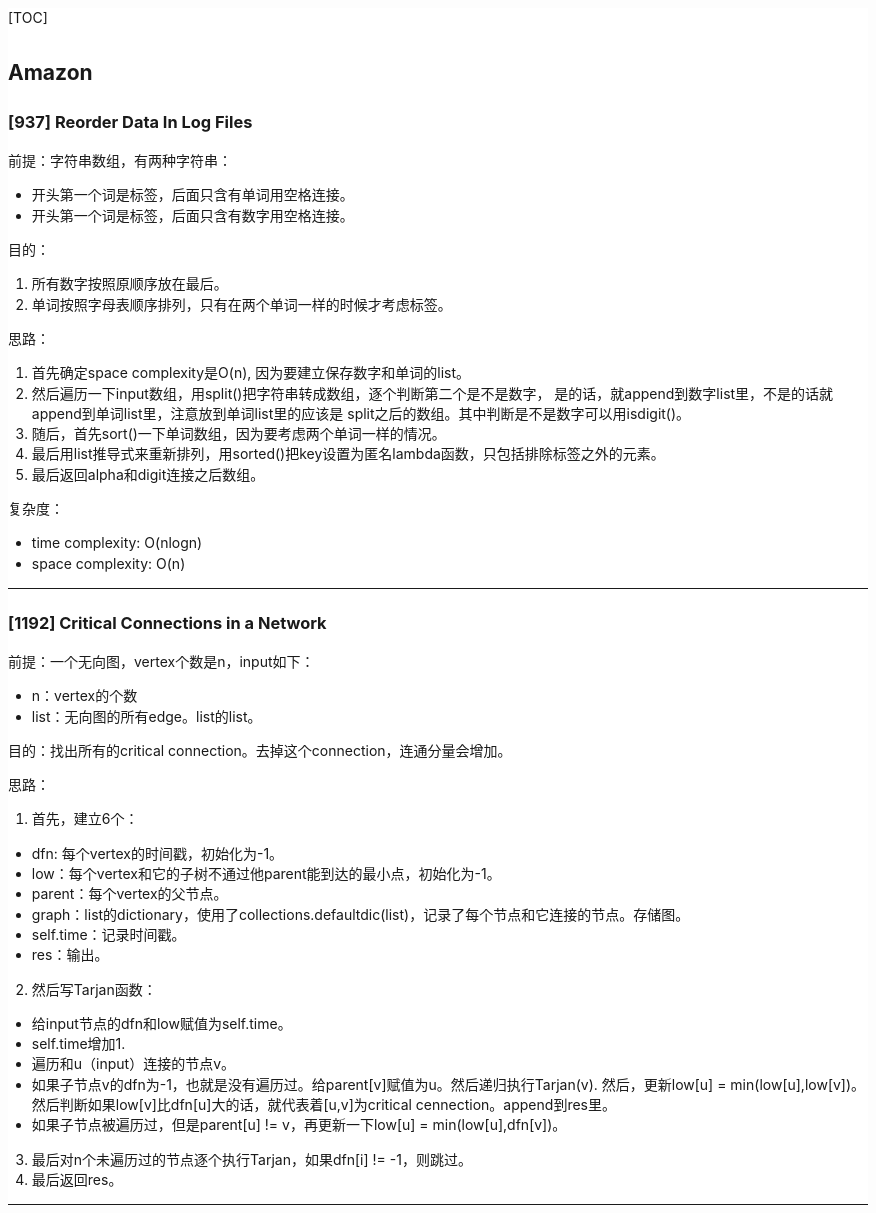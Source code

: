 [TOC]
## Amazon
### [937] Reorder Data In Log Files

前提：字符串数组，有两种字符串：
- 开头第一个词是标签，后面只含有单词用空格连接。
- 开头第一个词是标签，后面只含有数字用空格连接。

目的：
1. 所有数字按照原顺序放在最后。
2. 单词按照字母表顺序排列，只有在两个单词一样的时候才考虑标签。

思路：
1. 首先确定space complexity是O(n), 因为要建立保存数字和单词的list。
2. 然后遍历一下input数组，用split()把字符串转成数组，逐个判断第二个是不是数字，
是的话，就append到数字list里，不是的话就append到单词list里，注意放到单词list里的应该是
split之后的数组。其中判断是不是数字可以用isdigit()。
3. 随后，首先sort()一下单词数组，因为要考虑两个单词一样的情况。
4. 最后用list推导式来重新排列，用sorted()把key设置为匿名lambda函数，只包括排除标签之外的元素。
5. 最后返回alpha和digit连接之后数组。

复杂度：
- time complexity: O(nlogn)
- space complexity: O(n)
---

### [1192] Critical Connections in a Network
前提：一个无向图，vertex个数是n，input如下：
- n：vertex的个数
- list：无向图的所有edge。list的list。

目的：找出所有的critical connection。去掉这个connection，连通分量会增加。

思路：
1. 首先，建立6个：
- dfn: 每个vertex的时间戳，初始化为-1。
- low：每个vertex和它的子树不通过他parent能到达的最小点，初始化为-1。
- parent：每个vertex的父节点。
- graph：list的dictionary，使用了collections.defaultdic(list)，记录了每个节点和它连接的节点。存储图。
- self.time：记录时间戳。
- res：输出。
2. 然后写Tarjan函数：
- 给input节点的dfn和low赋值为self.time。
- self.time增加1.
- 遍历和u（input）连接的节点v。
- 如果子节点v的dfn为-1，也就是没有遍历过。给parent[v]赋值为u。然后递归执行Tarjan(v).
然后，更新low[u] = min(low[u],low[v])。然后判断如果low[v]比dfn[u]大的话，就代表着[u,v]为critical cennection。append到res里。
- 如果子节点被遍历过，但是parent[u] != v，再更新一下low[u] = min(low[u],dfn[v])。
3. 最后对n个未遍历过的节点逐个执行Tarjan，如果dfn[i] != -1，则跳过。
4. 最后返回res。
---
